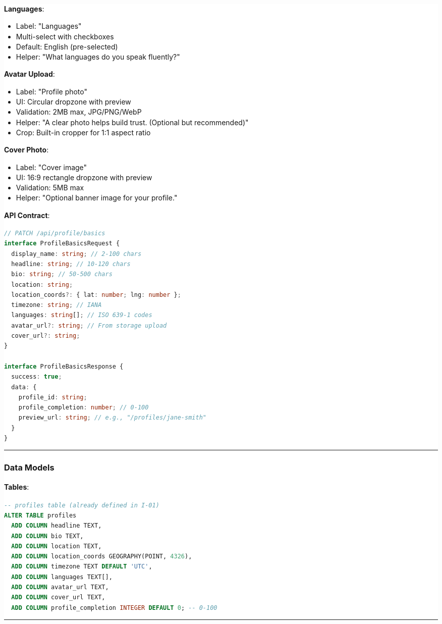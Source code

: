 **Languages**:
- Label: "Languages"
- Multi-select with checkboxes
- Default: English (pre-selected)
- Helper: "What languages do you speak fluently?"

**Avatar Upload**:
- Label: "Profile photo"
- UI: Circular dropzone with preview
- Validation: 2MB max, JPG/PNG/WebP
- Helper: "A clear photo helps build trust. (Optional but recommended)"
- Crop: Built-in cropper for 1:1 aspect ratio

**Cover Photo**:
- Label: "Cover image"
- UI: 16:9 rectangle dropzone with preview
- Validation: 5MB max
- Helper: "Optional banner image for your profile."

**API Contract**:
```typescript
// PATCH /api/profile/basics
interface ProfileBasicsRequest {
  display_name: string; // 2-100 chars
  headline: string; // 10-120 chars
  bio: string; // 50-500 chars
  location: string;
  location_coords?: { lat: number; lng: number };
  timezone: string; // IANA
  languages: string[]; // ISO 639-1 codes
  avatar_url?: string; // From storage upload
  cover_url?: string;
}

interface ProfileBasicsResponse {
  success: true;
  data: {
    profile_id: string;
    profile_completion: number; // 0-100
    preview_url: string; // e.g., "/profiles/jane-smith"
  }
}
```

---

### Data Models

**Tables**:
```sql
-- profiles table (already defined in I-01)
ALTER TABLE profiles
  ADD COLUMN headline TEXT,
  ADD COLUMN bio TEXT,
  ADD COLUMN location TEXT,
  ADD COLUMN location_coords GEOGRAPHY(POINT, 4326),
  ADD COLUMN timezone TEXT DEFAULT 'UTC',
  ADD COLUMN languages TEXT[],
  ADD COLUMN avatar_url TEXT,
  ADD COLUMN cover_url TEXT,
  ADD COLUMN profile_completion INTEGER DEFAULT 0; -- 0-100
```

---